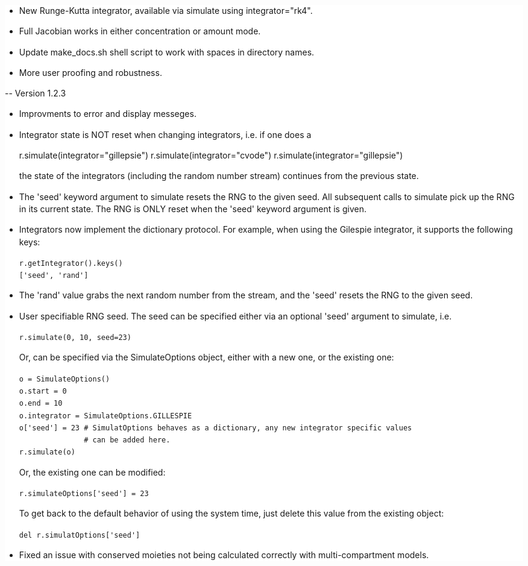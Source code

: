 *   New Runge-Kutta integrator, available via simulate using integrator="rk4". 

*   Full Jacobian works in either concentration or amount mode. 

*   Update make_docs.sh shell script to work with spaces in directory names. 

*   More user proofing and robustness. 

-- Version 1.2.3
*   Improvments to error and display messeges.

*   Integrator state is NOT reset when changing integrators, i.e. if one does a 

       r.simulate(integrator="gillepsie") 
       r.simulate(integrator="cvode") 
       r.simulate(integrator="gillepsie") 

    the state of the integrators (including the random number stream) continues from 
    the previous state. 

*   The 'seed' keyword argument to simulate resets the RNG to the given seed. All subsequent
    calls to simulate pick up the RNG in its current state. The RNG is ONLY reset when the 
    'seed' keyword argument is given. 

*   Integrators now implement the dictionary protocol. For example, when using the Gilespie
    integrator, it supports the following keys:

        r.getIntegrator().keys()
        ['seed', 'rand']

*   The 'rand' value grabs the next random number from the stream, and the 'seed' resets the RNG 
    to the given seed. 

*   User specifiable RNG seed. The seed can be specified either via an optional 'seed' argument to
        simulate, i.e.

        r.simulate(0, 10, seed=23)

    Or, can be specified via the SimulateOptions object, either with a new one, or the existing one:

        o = SimulateOptions()
        o.start = 0
        o.end = 10
        o.integrator = SimulateOptions.GILLESPIE
        o['seed'] = 23 # SimulatOptions behaves as a dictionary, any new integrator specific values
                       # can be added here.
        r.simulate(o)

    Or, the existing one can be modified:

        r.simulateOptions['seed'] = 23

    To get back to the default behavior of using the system time, just delete this value from the
    existing object:

        del r.simulatOptions['seed']

*   Fixed an issue with conserved moieties not being calculated correctly with multi-compartment
    models.
